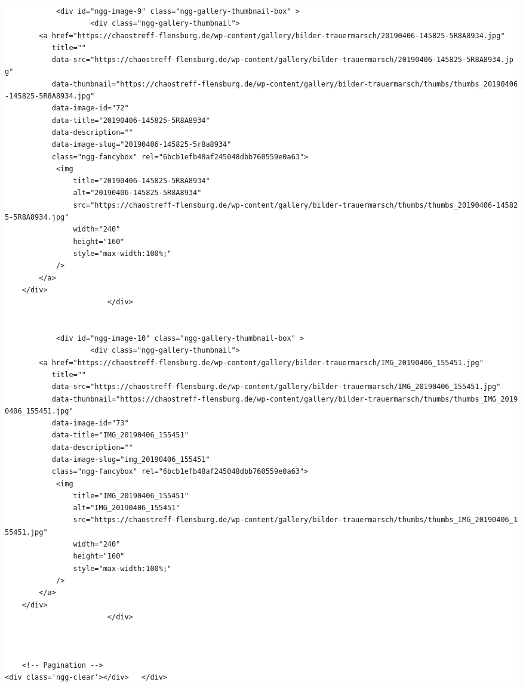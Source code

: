         
    			<div id="ngg-image-9" class="ngg-gallery-thumbnail-box" >
    			        <div class="ngg-gallery-thumbnail">
            <a href="https://chaostreff-flensburg.de/wp-content/gallery/bilder-trauermarsch/20190406-145825-5R8A8934.jpg"
               title=""
               data-src="https://chaostreff-flensburg.de/wp-content/gallery/bilder-trauermarsch/20190406-145825-5R8A8934.jpg"
               data-thumbnail="https://chaostreff-flensburg.de/wp-content/gallery/bilder-trauermarsch/thumbs/thumbs_20190406-145825-5R8A8934.jpg"
               data-image-id="72"
               data-title="20190406-145825-5R8A8934"
               data-description=""
               data-image-slug="20190406-145825-5r8a8934"
               class="ngg-fancybox" rel="6bcb1efb48af245048dbb760559e0a63">
                <img
                    title="20190406-145825-5R8A8934"
                    alt="20190406-145825-5R8A8934"
                    src="https://chaostreff-flensburg.de/wp-content/gallery/bilder-trauermarsch/thumbs/thumbs_20190406-145825-5R8A8934.jpg"
                    width="240"
                    height="160"
                    style="max-width:100%;"
                />
            </a>
        </div>
    						</div> 
    		
        
    			<div id="ngg-image-10" class="ngg-gallery-thumbnail-box" >
    			        <div class="ngg-gallery-thumbnail">
            <a href="https://chaostreff-flensburg.de/wp-content/gallery/bilder-trauermarsch/IMG_20190406_155451.jpg"
               title=""
               data-src="https://chaostreff-flensburg.de/wp-content/gallery/bilder-trauermarsch/IMG_20190406_155451.jpg"
               data-thumbnail="https://chaostreff-flensburg.de/wp-content/gallery/bilder-trauermarsch/thumbs/thumbs_IMG_20190406_155451.jpg"
               data-image-id="73"
               data-title="IMG_20190406_155451"
               data-description=""
               data-image-slug="img_20190406_155451"
               class="ngg-fancybox" rel="6bcb1efb48af245048dbb760559e0a63">
                <img
                    title="IMG_20190406_155451"
                    alt="IMG_20190406_155451"
                    src="https://chaostreff-flensburg.de/wp-content/gallery/bilder-trauermarsch/thumbs/thumbs_IMG_20190406_155451.jpg"
                    width="240"
                    height="160"
                    style="max-width:100%;"
                />
            </a>
        </div>
    						</div> 
    		
        
    	
    	<!-- Pagination -->
    <div class='ngg-clear'></div>	</div>
